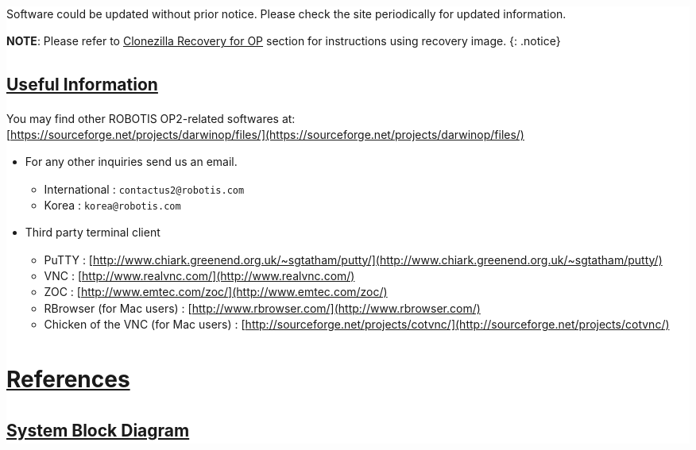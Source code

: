 Software could be updated without prior notice. Please check the site periodically for
updated information.

**NOTE**: Please refer to [Clonezilla Recovery for OP](/docs/en/platform/op/maintenance/#clonezilla-recovery) section for instructions using recovery image.
{: .notice}

## [Useful Information](#useful-information)

You may find other ROBOTIS OP2-related softwares at:  
[https://sourceforge.net/projects/darwinop/files/](https://sourceforge.net/projects/darwinop/files/)

- For any other inquiries send us an email.
  - International : `contactus2@robotis.com`
  - Korea : `korea@robotis.com`

- Third party terminal client
  - PuTTY : [http://www.chiark.greenend.org.uk/~sgtatham/putty/](http://www.chiark.greenend.org.uk/~sgtatham/putty/)
  - VNC : [http://www.realvnc.com/](http://www.realvnc.com/)
  - ZOC : [http://www.emtec.com/zoc/](http://www.emtec.com/zoc/)
  - RBrowser (for Mac users) : [http://www.rbrowser.com/](http://www.rbrowser.com/)
  - Chicken of the VNC (for Mac users) : [http://sourceforge.net/projects/cotvnc/](http://sourceforge.net/projects/cotvnc/)

# [References](#references)

## [System Block Diagram](#system-block-diagram)
